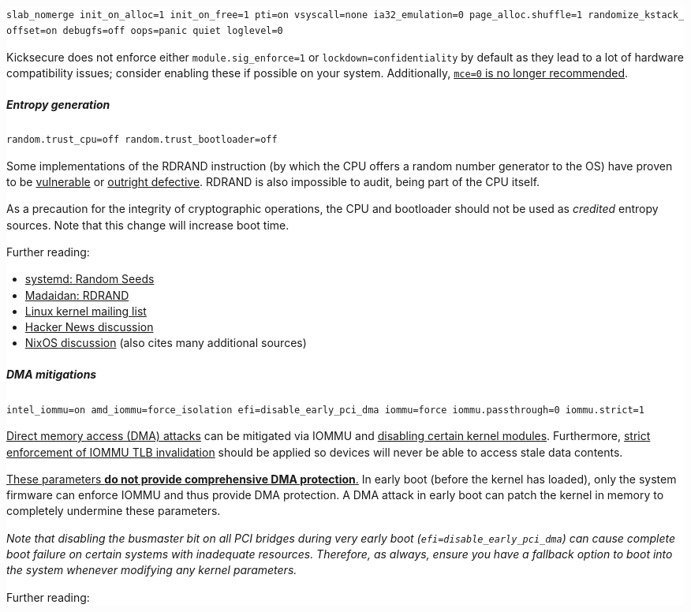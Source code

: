 ```
slab_nomerge init_on_alloc=1 init_on_free=1 pti=on vsyscall=none ia32_emulation=0 page_alloc.shuffle=1 randomize_kstack_offset=on debugfs=off oops=panic quiet loglevel=0
```

Kicksecure does not enforce either `module.sig_enforce=1` or `lockdown=confidentiality` by default as they lead to a lot of hardware compatibility issues; consider enabling these if possible on your system. Additionally, [`mce=0` is no longer recommended](https://forums.whonix.org/t/kernel-hardening/7296/493).

##### Entropy generation

```
random.trust_cpu=off random.trust_bootloader=off
```

Some implementations of the RDRAND instruction (by which the CPU offers a random number generator to the OS) have proven to be [vulnerable](https://en.wikipedia.org/wiki/RDRAND#Security_issues) or [outright defective](https://arstechnica.com/gadgets/2019/10/how-a-months-old-amd-microcode-bug-destroyed-my-weekend/). RDRAND is also impossible to audit, being part of the CPU itself.

As a precaution for the integrity of cryptographic operations, the CPU and bootloader should not be used as _credited_ entropy sources. Note that this change will increase boot time.

Further reading:

- [systemd: Random Seeds](https://systemd.io/RANDOM_SEEDS/)
- [Madaidan: RDRAND](https://madaidans-insecurities.github.io/guides/linux-hardening.html#rdrand)
- [Linux kernel mailing list](https://lore.kernel.org/lkml/20220605171539.417872-1-Jason@zx2c4.com/T/)
- [Hacker News discussion](https://news.ycombinator.com/item?id=33223232)
- [NixOS discussion](https://github.com/NixOS/nixpkgs/pull/165355) (also cites many additional sources)

##### DMA mitigations

```
intel_iommu=on amd_iommu=force_isolation efi=disable_early_pci_dma iommu=force iommu.passthrough=0 iommu.strict=1
```

[Direct memory access (DMA) attacks](https://en.wikipedia.org/wiki/DMA_attack) can be mitigated via IOMMU and [disabling certain kernel modules](#kernel-modules). Furthermore, [strict enforcement of IOMMU TLB invalidation](https://github.com/Kicksecure/security-misc/blob/master/etc/default/grub.d/40_enable_iommu.cfg) should be applied so devices will never be able to access stale data contents.

[These parameters **do not provide comprehensive DMA protection**.](https://github.com/PrivSec-dev/privsec.dev/pull/81#issuecomment-1367511126) In early boot (before the kernel has loaded), only the system firmware can enforce IOMMU and thus provide DMA protection. A DMA attack in early boot can patch the kernel in memory to completely undermine these parameters.

_Note that disabling the busmaster bit on all PCI bridges during very early boot (`efi=disable_early_pci_dma`) can cause complete boot failure on certain systems with inadequate resources. Therefore, as always, ensure you have a fallback option to boot into the system whenever modifying any kernel parameters._

Further reading:
